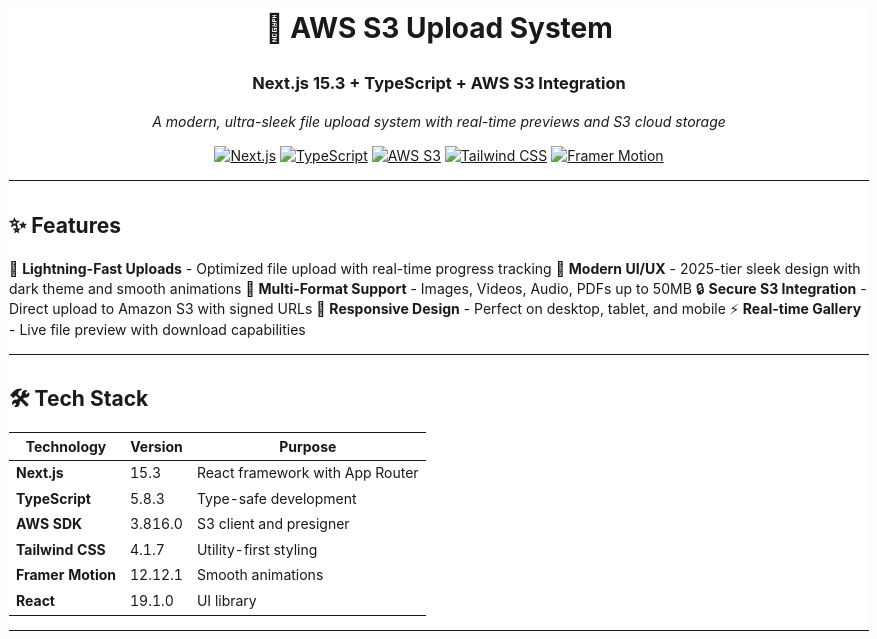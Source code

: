 <div align="center">


# 🚀 AWS S3 Upload System

### **Next.js 15.3 + TypeScript + AWS S3 Integration**

*A modern, ultra-sleek file upload system with real-time previews and S3 cloud storage*

[![Next.js](https://img.shields.io/badge/Next.js-15.3-black?style=for-the-badge&logo=next.js)](https://nextjs.org/)
[![TypeScript](https://img.shields.io/badge/TypeScript-5.8.3-blue?style=for-the-badge&logo=typescript)](https://www.typescriptlang.org/)
[![AWS S3](https://img.shields.io/badge/AWS-S3-orange?style=for-the-badge&logo=amazon-aws)](https://aws.amazon.com/s3/)
[![Tailwind CSS](https://img.shields.io/badge/Tailwind-4.1.7-38B2AC?style=for-the-badge&logo=tailwind-css)](https://tailwindcss.com/)
[![Framer Motion](https://img.shields.io/badge/Framer-Motion-pink?style=for-the-badge&logo=framer)](https://www.framer.com/motion/)

</div>

---

## ✨ **Features**

🎯 **Lightning-Fast Uploads** - Optimized file upload with real-time progress tracking
🎨 **Modern UI/UX** - 2025-tier sleek design with dark theme and smooth animations
📁 **Multi-Format Support** - Images, Videos, Audio, PDFs up to 50MB
🔒 **Secure S3 Integration** - Direct upload to Amazon S3 with signed URLs
📱 **Responsive Design** - Perfect on desktop, tablet, and mobile
⚡ **Real-time Gallery** - Live file preview with download capabilities

---

## 🛠 **Tech Stack**

| Technology | Version | Purpose |
|------------|---------|---------|
| **Next.js** | 15.3 | React framework with App Router |
| **TypeScript** | 5.8.3 | Type-safe development |
| **AWS SDK** | 3.816.0 | S3 client and presigner |
| **Tailwind CSS** | 4.1.7 | Utility-first styling |
| **Framer Motion** | 12.12.1 | Smooth animations |
| **React** | 19.1.0 | UI library |

---
